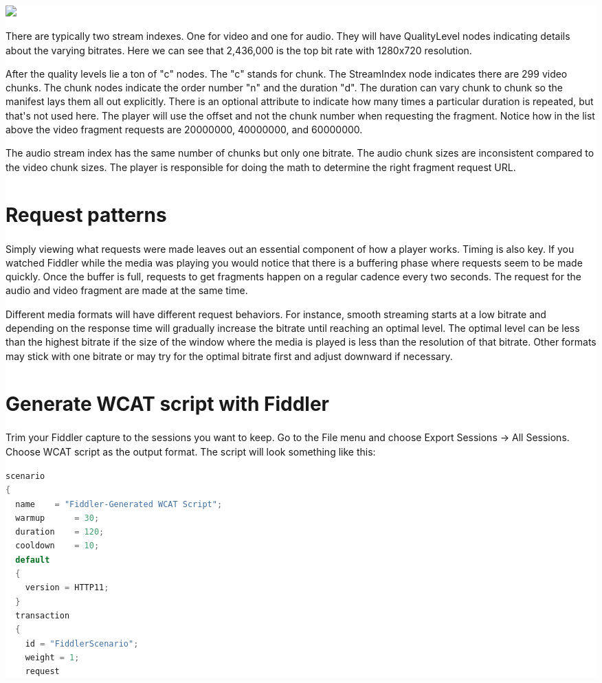 ![](https://dmsignalrtest.blob.core.windows.net/blogimages/WcatMediaContent_SmoothManifest.PNG)

There are typically two stream indexes. One for video and one for audio. They will have QualityLevel nodes indicating
details about the varying bitrates. Here we can see that 2,436,000 is the top bit rate with 1280x720 resolution.

After the quality levels lie a ton of "c" nodes. The "c" stands for chunk. The StreamIndex node indicates there are 
299 video chunks. The chunk nodes indicate the order number "n" and the duration "d". 
The duration can vary chunk to chunk so the manifest lays them all out explicitly. There is an 
optional attribute to indicate how many times a particular duration is repeated, but that's not used here. The player
will use the offset and not the chunk number when requesting the fragment. Notice how in the list above the video
fragment requests are 20000000, 40000000, and 60000000.

The audio stream index has the same number of chunks but only one bitrate. The audio chunk sizes are inconsistent
compared to the video chunk sizes. The player is responsible for doing the math to determine the right fragment
request URL.

Request patterns
================

Simply viewing what requests were made leaves out an essential component of how a player works. Timing is also
key. If you watched Fiddler while the media was playing you would notice that there is a buffering phase where 
requests seem to be made quickly. Once the buffer is full, requests to get fragments happen on a regular cadence
every two seconds. The request for the audio and video fragment are made at the same time.

Different media formats will have different request behaviors. For instance, smooth streaming starts at a low bitrate
and depending on the response time will gradually increase the bitrate until reaching an optimal level. The optimal 
level can be less than the highest bitrate if the size of the window where the media is played is less than the resolution
of that bitrate. Other formats may stick with one bitrate or may try for the optimal bitrate first and adjust downward
if necessary.

Generate WCAT script with Fiddler
=================================

Trim your Fiddler capture to the sessions you want to keep. Go to the File menu and choose Export Sessions -> All Sessions.
Choose WCAT script as the output format. The script will look something like this:

```cs
scenario
{
  name    = "Fiddler-Generated WCAT Script";
  warmup      = 30;
  duration    = 120;
  cooldown    = 10;
  default
  {
    version = HTTP11;
  }
  transaction                        
  {                                  
    id = "FiddlerScenario";     
    weight = 1;
    request
```